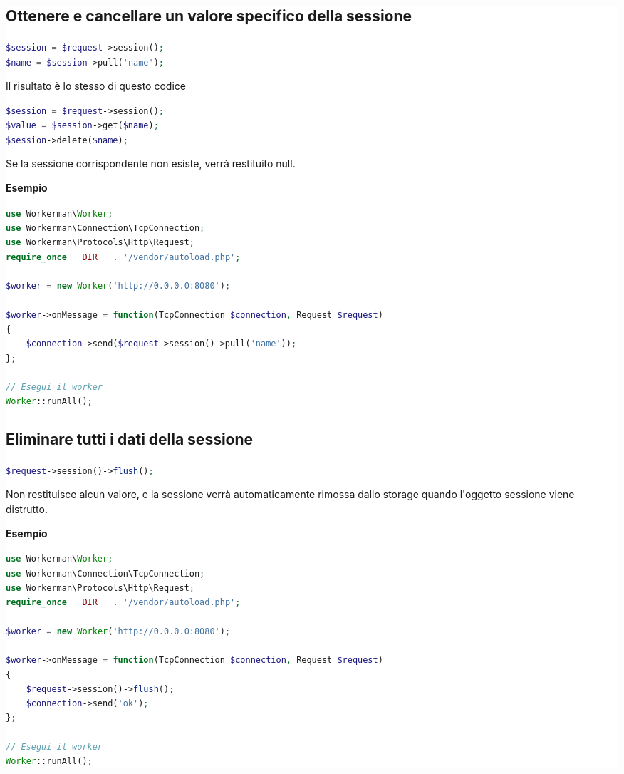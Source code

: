 
## Ottenere e cancellare un valore specifico della sessione
```php
$session = $request->session();
$name = $session->pull('name');
```
Il risultato è lo stesso di questo codice
```php
$session = $request->session();
$value = $session->get($name);
$session->delete($name);
```
Se la sessione corrispondente non esiste, verrà restituito null.

**Esempio**
```php
use Workerman\Worker;
use Workerman\Connection\TcpConnection;
use Workerman\Protocols\Http\Request;
require_once __DIR__ . '/vendor/autoload.php';

$worker = new Worker('http://0.0.0.0:8080');

$worker->onMessage = function(TcpConnection $connection, Request $request)
{
    $connection->send($request->session()->pull('name'));
};

// Esegui il worker
Worker::runAll();
```


## Eliminare tutti i dati della sessione
```php
$request->session()->flush();
```
Non restituisce alcun valore, e la sessione verrà automaticamente rimossa dallo storage quando l'oggetto sessione viene distrutto.

**Esempio**
```php
use Workerman\Worker;
use Workerman\Connection\TcpConnection;
use Workerman\Protocols\Http\Request;
require_once __DIR__ . '/vendor/autoload.php';

$worker = new Worker('http://0.0.0.0:8080');

$worker->onMessage = function(TcpConnection $connection, Request $request)
{
    $request->session()->flush();
    $connection->send('ok');
};

// Esegui il worker
Worker::runAll();
```
